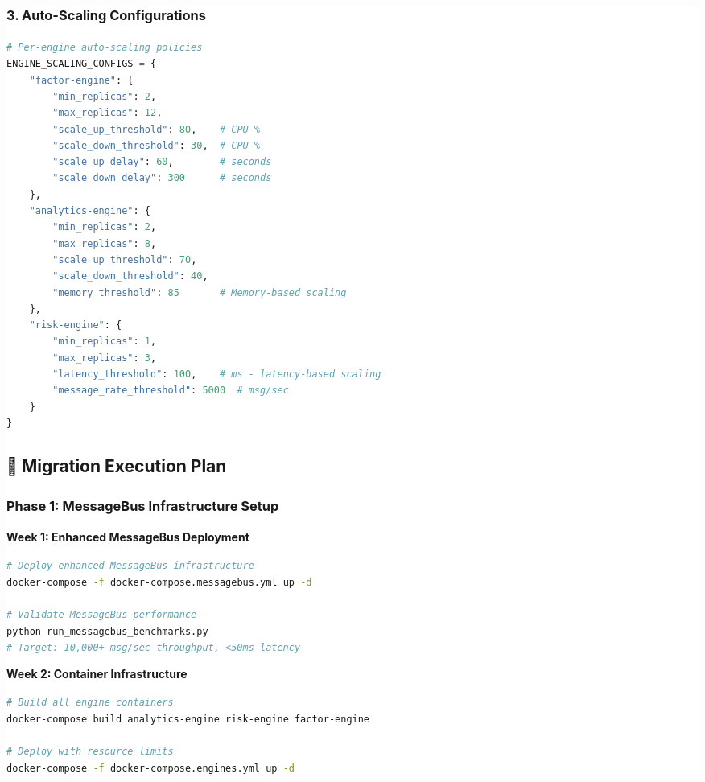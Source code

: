 ### 3. Auto-Scaling Configurations

```python
# Per-engine auto-scaling policies
ENGINE_SCALING_CONFIGS = {
    "factor-engine": {
        "min_replicas": 2,
        "max_replicas": 12, 
        "scale_up_threshold": 80,    # CPU %
        "scale_down_threshold": 30,  # CPU %
        "scale_up_delay": 60,        # seconds
        "scale_down_delay": 300      # seconds
    },
    "analytics-engine": {
        "min_replicas": 2,
        "max_replicas": 8,
        "scale_up_threshold": 70,
        "scale_down_threshold": 40,
        "memory_threshold": 85       # Memory-based scaling
    },
    "risk-engine": {
        "min_replicas": 1,
        "max_replicas": 3,
        "latency_threshold": 100,    # ms - latency-based scaling
        "message_rate_threshold": 5000  # msg/sec
    }
}
```

## 🔄 Migration Execution Plan

### Phase 1: MessageBus Infrastructure Setup

**Week 1: Enhanced MessageBus Deployment**
```bash
# Deploy enhanced MessageBus infrastructure
docker-compose -f docker-compose.messagebus.yml up -d

# Validate MessageBus performance
python run_messagebus_benchmarks.py
# Target: 10,000+ msg/sec throughput, <50ms latency
```

**Week 2: Container Infrastructure**
```bash
# Build all engine containers
docker-compose build analytics-engine risk-engine factor-engine

# Deploy with resource limits
docker-compose -f docker-compose.engines.yml up -d
```
